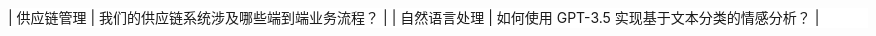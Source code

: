 | 供应链管理       | 我们的供应链系统涉及哪些端到端业务流程？                                                                                                                                                                                                                                                                                                                                                                                                                                                                                                                                                                                                                                                                                                                                                                                                                                                                                                                                                                                                                                                                                                                                                                                                                                                                                                                                                                                                                                                                                                                                                                                                                                                                                                                                                                                                                                                                                                                                                                                                                                                                                                                                                                                                                                                                                                                                                                                                                                                                                                                                                                                                                                                                                                                                                                                  |
| 自然语言处理     | 如何使用 GPT-3.5 实现基于文本分类的情感分析？                                                                                                                                                                                                                                                                                                                                                                                                                                                                                                                                                                                                                                                                                                                                                                                                                                                                                                                                                                                                                                                                                                                                                                                                                                                                                                                                                                                                                                                                                                                                                                                                                                                                                                                                                                                                                                                                                                                                                                                                                                                                                                                                                                                                                                                                                                                                                                                                                                                                                                                                                                                                                                                                                                                                                                            |